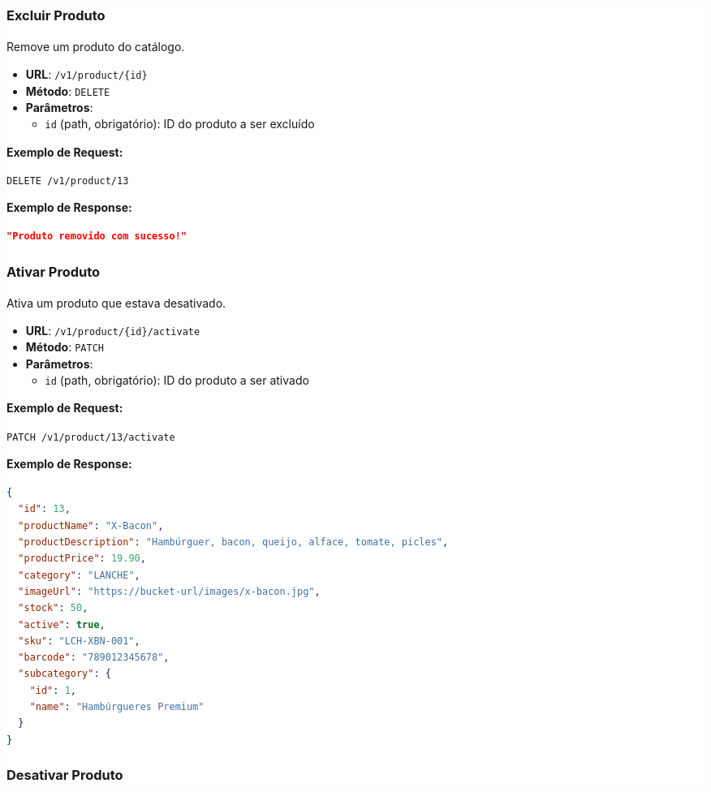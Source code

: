 ### Excluir Produto

Remove um produto do catálogo.

- **URL**: `/v1/product/{id}`
- **Método**: `DELETE`
- **Parâmetros**:
  - `id` (path, obrigatório): ID do produto a ser excluído

**Exemplo de Request:**
```
DELETE /v1/product/13
```

**Exemplo de Response:**
```json
"Produto removido com sucesso!"
```

### Ativar Produto

Ativa um produto que estava desativado.

- **URL**: `/v1/product/{id}/activate`
- **Método**: `PATCH`
- **Parâmetros**:
  - `id` (path, obrigatório): ID do produto a ser ativado

**Exemplo de Request:**
```
PATCH /v1/product/13/activate
```

**Exemplo de Response:**
```json
{
  "id": 13,
  "productName": "X-Bacon",
  "productDescription": "Hambúrguer, bacon, queijo, alface, tomate, picles",
  "productPrice": 19.90,
  "category": "LANCHE",
  "imageUrl": "https://bucket-url/images/x-bacon.jpg",
  "stock": 50,
  "active": true,
  "sku": "LCH-XBN-001",
  "barcode": "789012345678",
  "subcategory": {
    "id": 1,
    "name": "Hambúrgueres Premium"
  }
}
```

### Desativar Produto
